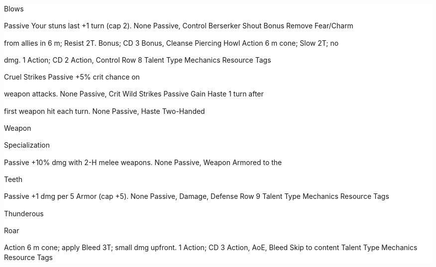 Blows

Passive Your stuns last +1 turn
(cap 2).
None Passive, Control
Berserker Shout Bonus Remove Fear/Charm

from allies in 6 m; Resist
2T.
Bonus; CD
3
Bonus, Cleanse
Piercing Howl Action 6 m cone; Slow 2T; no

dmg.
1 Action; CD
2
Action, Control
Row 8
Talent Type Mechanics Resource Tags

Cruel Strikes Passive +5% crit chance on

weapon attacks.
None Passive, Crit
Wild Strikes Passive Gain Haste 1 turn after

first weapon hit each
turn.
None Passive, Haste
Two-Handed

Weapon

Specialization

Passive +10% dmg with 2-H
melee weapons.
None Passive, Weapon
Armored to the

Teeth

Passive +1 dmg per 5 Armor
(cap +5).
None Passive, Damage,
Defense
Row 9
Talent Type Mechanics Resource Tags

Thunderous

Roar

Action 6 m cone; apply Bleed
3T; small dmg upfront.
1 Action; CD
3
Action, AoE,
Bleed
Skip to content
Talent Type Mechanics Resource Tags
